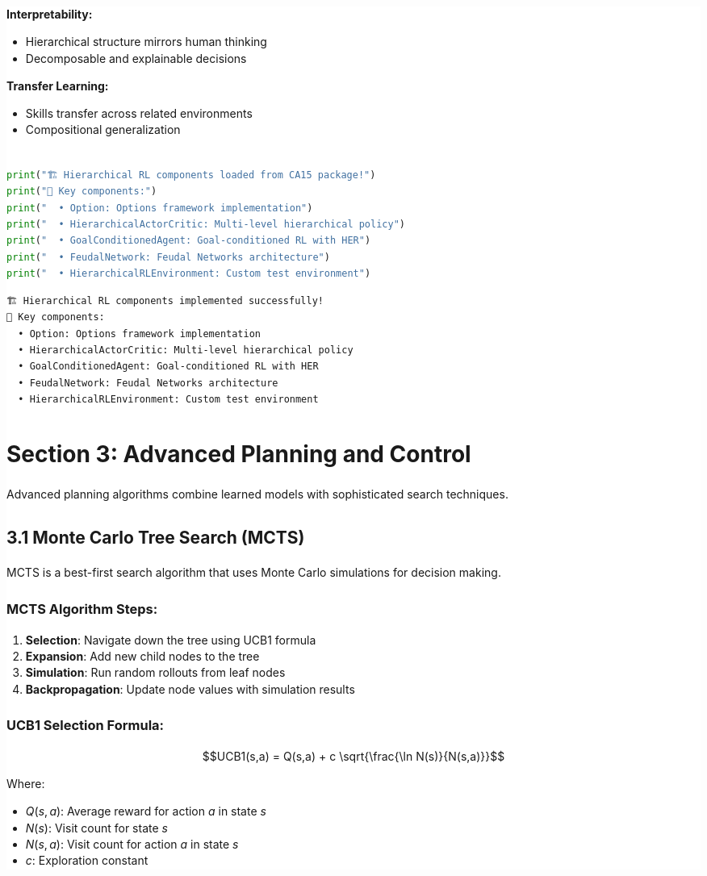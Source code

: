 **Interpretability:**
- Hierarchical structure mirrors human thinking
- Decomposable and explainable decisions

**Transfer Learning:**
- Skills transfer across related environments
- Compositional generalization


```python

print("🏗️ Hierarchical RL components loaded from CA15 package!")
print("📝 Key components:")
print("  • Option: Options framework implementation")
print("  • HierarchicalActorCritic: Multi-level hierarchical policy")
print("  • GoalConditionedAgent: Goal-conditioned RL with HER")
print("  • FeudalNetwork: Feudal Networks architecture")
print("  • HierarchicalRLEnvironment: Custom test environment")

```

    🏗️ Hierarchical RL components implemented successfully!
    📝 Key components:
      • Option: Options framework implementation
      • HierarchicalActorCritic: Multi-level hierarchical policy
      • GoalConditionedAgent: Goal-conditioned RL with HER
      • FeudalNetwork: Feudal Networks architecture
      • HierarchicalRLEnvironment: Custom test environment


# Section 3: Advanced Planning and Control

Advanced planning algorithms combine learned models with sophisticated search techniques.

## 3.1 Monte Carlo Tree Search (MCTS)

MCTS is a best-first search algorithm that uses Monte Carlo simulations for decision making.

### MCTS Algorithm Steps:
1. **Selection**: Navigate down the tree using UCB1 formula
2. **Expansion**: Add new child nodes to the tree
3. **Simulation**: Run random rollouts from leaf nodes
4. **Backpropagation**: Update node values with simulation results

### UCB1 Selection Formula:
$$UCB1(s,a) = Q(s,a) + c \sqrt{\frac{\ln N(s)}{N(s,a)}}$$

Where:
- $Q(s,a)$: Average reward for action $a$ in state $s$
- $N(s)$: Visit count for state $s$
- $N(s,a)$: Visit count for action $a$ in state $s$
- $c$: Exploration constant
